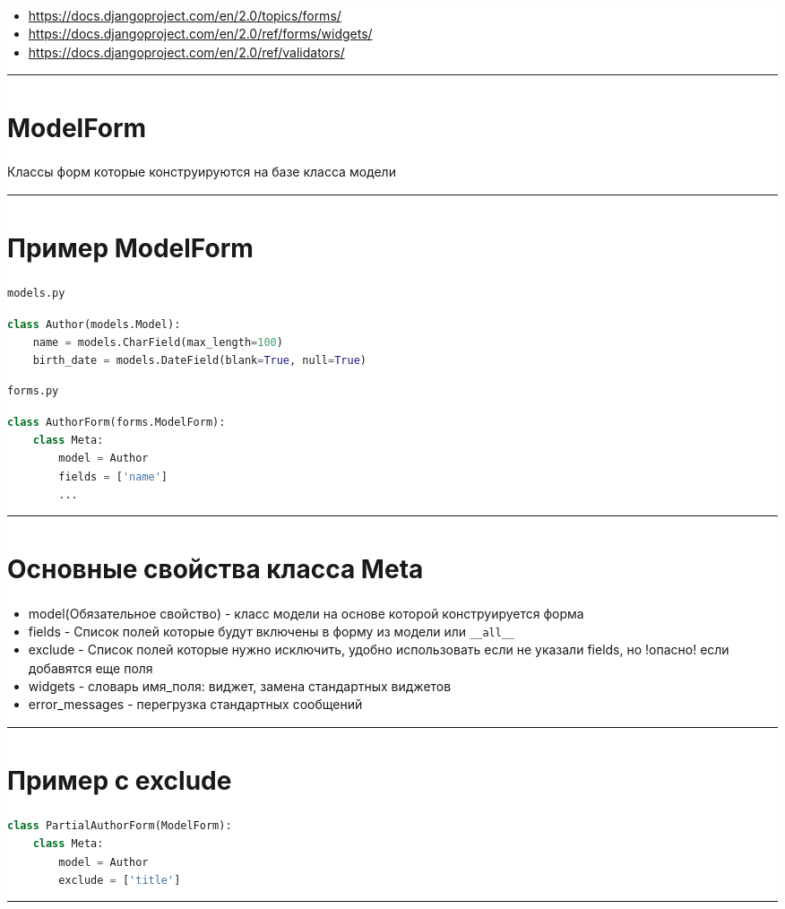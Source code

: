 - https://docs.djangoproject.com/en/2.0/topics/forms/
- https://docs.djangoproject.com/en/2.0/ref/forms/widgets/
- https://docs.djangoproject.com/en/2.0/ref/validators/


---

# ModelForm

Классы форм которые конструируются на базе класса модели

---

# Пример ModelForm

`models.py`
```python
class Author(models.Model):
	name = models.CharField(max_length=100)
    birth_date = models.DateField(blank=True, null=True)
```

`forms.py`
```python
class AuthorForm(forms.ModelForm):
    class Meta:
        model = Author
        fields = ['name']
        ...
```

---

# Основные свойства класса Meta

- model(Обязательное свойство) - класс модели на основе которой конструируется форма
- fields - Список полей которые будут включены в форму из модели или `__all__`
- exclude - Список полей которые нужно исключить, удобно использовать если не указали fields, но !опасно! если добавятся еще поля
- widgets - словарь имя_поля: виджет, замена стандартных виджетов
- error_messages - перегрузка стандартных сообщений

---
# Пример c exclude

```python
class PartialAuthorForm(ModelForm):
    class Meta:
        model = Author
        exclude = ['title']
```

---
